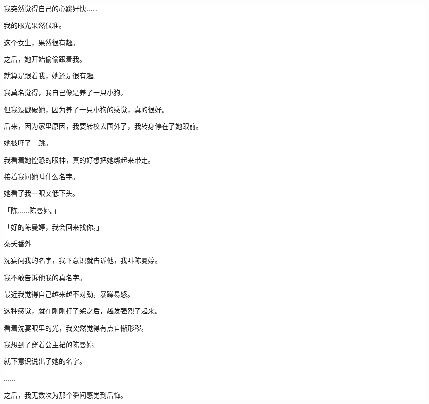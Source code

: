
我突然觉得自己的心跳好快……


我的眼光果然很准。


这个女生，果然很有趣。


之后，她开始偷偷跟着我。


就算是跟着我，她还是很有趣。


我莫名觉得，我自己像是养了一只小狗。


但我没戳破她，因为养了一只小狗的感觉，真的很好。


后来，因为家里原因，我要转校去国外了，我转身停在了她跟前。


她被吓了一跳。


我看着她惶恐的眼神，真的好想把她绑起来带走。


接着我问她叫什么名字。


她看了我一眼又低下头。


「陈……陈曼婷。」


「好的陈曼婷，我会回来找你。」


秦夭番外


沈宴问我的名字，我下意识就告诉他，我叫陈曼婷。


我不敢告诉他我的真名字。


最近我觉得自己越来越不对劲，暴躁易怒。


这种感觉，就在刚刚打了架之后，越发强烈了起来。


看着沈宴眼里的光，我突然觉得有点自惭形秽。


我想到了穿着公主裙的陈曼婷。


就下意识说出了她的名字。


……


之后，我无数次为那个瞬间感觉到后悔。

